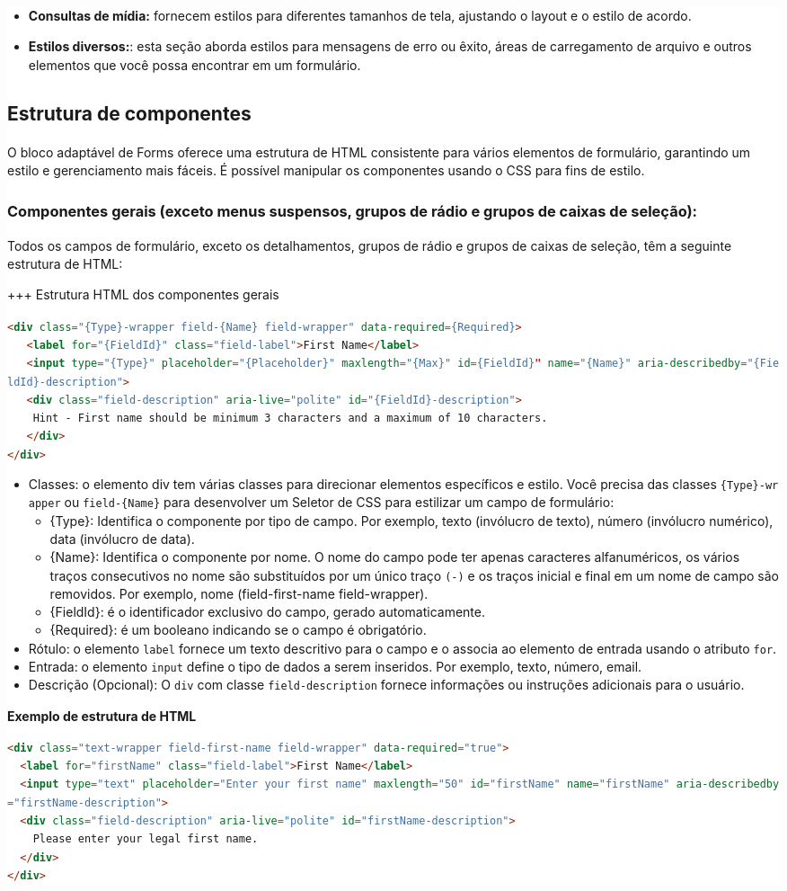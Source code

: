 * **Consultas de mídia:** fornecem estilos para diferentes tamanhos de tela, ajustando o layout e o estilo de acordo.

* **Estilos diversos:**: esta seção aborda estilos para mensagens de erro ou êxito, áreas de carregamento de arquivo e outros elementos que você possa encontrar em um formulário.


## Estrutura de componentes

O bloco adaptável de Forms oferece uma estrutura de HTML consistente para vários elementos de formulário, garantindo um estilo e gerenciamento mais fáceis. É possível manipular os componentes usando o CSS para fins de estilo.

### Componentes gerais (exceto menus suspensos, grupos de rádio e grupos de caixas de seleção):

Todos os campos de formulário, exceto os detalhamentos, grupos de rádio e grupos de caixas de seleção, têm a seguinte estrutura de HTML:

+++ Estrutura HTML dos componentes gerais

```HTML
<div class="{Type}-wrapper field-{Name} field-wrapper" data-required={Required}>
   <label for="{FieldId}" class="field-label">First Name</label>
   <input type="{Type}" placeholder="{Placeholder}" maxlength="{Max}" id={FieldId}" name="{Name}" aria-describedby="{FieldId}-description">
   <div class="field-description" aria-live="polite" id="{FieldId}-description">
    Hint - First name should be minimum 3 characters and a maximum of 10 characters.
   </div>
</div>
```

* Classes: o elemento div tem várias classes para direcionar elementos específicos e estilo. Você precisa das classes `{Type}-wrapper` ou `field-{Name}` para desenvolver um Seletor de CSS para estilizar um campo de formulário:
   * {Type}: Identifica o componente por tipo de campo. Por exemplo, texto (invólucro de texto), número (invólucro numérico), data (invólucro de data).
   * {Name}: Identifica o componente por nome. O nome do campo pode ter apenas caracteres alfanuméricos, os vários traços consecutivos no nome são substituídos por um único traço `(-)` e os traços inicial e final em um nome de campo são removidos. Por exemplo, nome (field-first-name field-wrapper).
   * {FieldId}: é o identificador exclusivo do campo, gerado automaticamente.
   * {Required}: é um booleano indicando se o campo é obrigatório.
* Rótulo: o elemento `label` fornece um texto descritivo para o campo e o associa ao elemento de entrada usando o atributo `for`.
* Entrada: o elemento `input` define o tipo de dados a serem inseridos. Por exemplo, texto, número, email.
* Descrição (Opcional): O `div` com classe `field-description` fornece informações ou instruções adicionais para o usuário.

**Exemplo de estrutura de HTML**

```HTML
<div class="text-wrapper field-first-name field-wrapper" data-required="true">
  <label for="firstName" class="field-label">First Name</label>
  <input type="text" placeholder="Enter your first name" maxlength="50" id="firstName" name="firstName" aria-describedby="firstName-description">
  <div class="field-description" aria-live="polite" id="firstName-description">
    Please enter your legal first name.
  </div>
</div>
```
